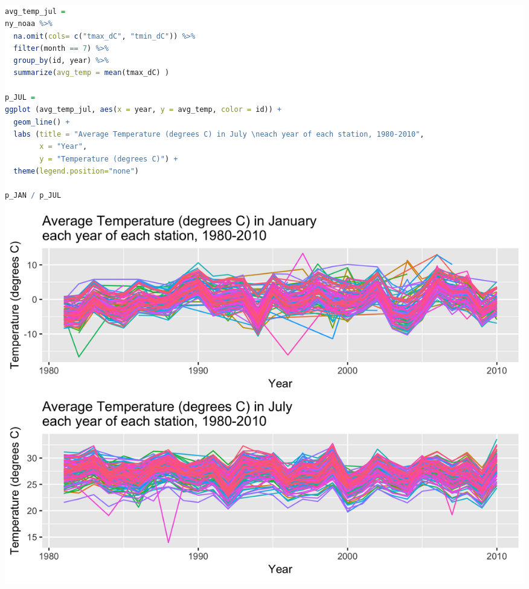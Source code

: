 ``` r
avg_temp_jul = 
ny_noaa %>% 
  na.omit(cols= c("tmax_dC", "tmin_dC")) %>% 
  filter(month == 7) %>% 
  group_by(id, year) %>% 
  summarize(avg_temp = mean(tmax_dC) ) 

p_JUL = 
ggplot (avg_temp_jul, aes(x = year, y = avg_temp, color = id)) +
  geom_line() +
  labs (title = "Average Temperature (degrees C) in July \neach year of each station, 1980-2010",
        x = "Year",
        y = "Temperature (degrees C)") +
  theme(legend.position="none")

p_JAN / p_JUL
```

![](p8105_hw3_js5354_files/figure-markdown_github/plotting%20avg%20temp%20in%20JAN/JUL-1.png)
